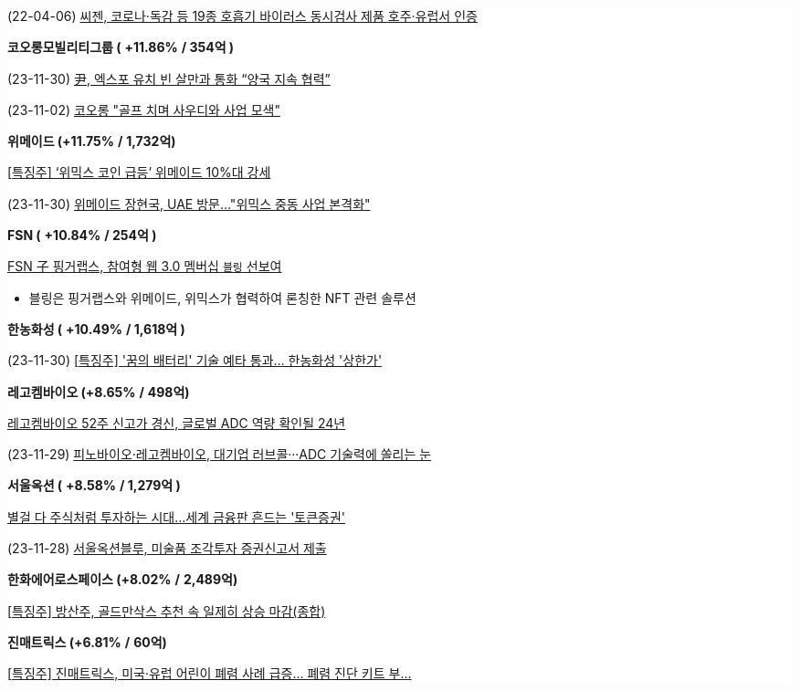 (22-04-06) [씨젠, 코로나·독감 등 19종 호흡기 바이러스 동시검사 제품 호주·유럽서 인증 ](https://www.fetv.co.kr/news/article.html?no=112384)

 

**코오롱모빌리티그룹 (** **+11.86%** **/ 354억 )**

(23-11-30) [尹, 엑스포 유치 빈 살만과 통화 “양국 지속 협력”](https://www.chosun.com/politics/politics_general/2023/11/30/4TOMC63IZRE2HHIOG6I32463KY/?utm_source=naver&utm_medium=referral&utm_campaign=naver-news)

(23-11-02) [코오롱 "골프 치며 사우디와 사업 모색" ](https://www.mk.co.kr/news/business/10865025)

 

**위메이드 (+11.75%** **/** **1,732억)**

[[특징주\] ‘위믹스 코인 급등’ 위메이드 10%대 강세 ](https://biz.chosun.com/stock/stock_general/2023/12/01/JFPKRPAOEBF2LFAMUQFKRFMBLU/)

(23-11-30) [위메이드 장현국, UAE 방문…"위믹스 중동 사업 본격화" ](https://biz.sbs.co.kr/article/20000146418)

 

**FSN (** **+10.84%** **/ 254억 )**

[FSN 子 핑거랩스, 참여형 웹 3.0 멤버십 `블링` 선보여 ](https://www.dt.co.kr/contents.html?article_no=2023113002109923039003&ref=naver)

- 블링은 핑거랩스와 위메이드, 위믹스가 협력하여 론칭한 NFT 관련 솔루션

 

**한농화성 (** **+10.49%** **/ 1,618억 )**

(23-11-30) [[특징주\] '꿈의 배터리' 기술 예타 통과… 한농화성 '상한가' ](https://www.moneys.co.kr/news/mwView.php?no=2023113009303131995)

 

**레고켐바이오 (+8.65%** **/** **498억)**

[레고켐바이오 52주 신고가 경신, 글로벌 ADC 역량 확인될 24년](https://www.hankyung.com/article/202312016903L)

(23-11-29) [피노바이오·레고켐바이오, 대기업 러브콜···ADC 기술력에 쏠리는 눈 ](https://www.sisajournal-e.com/news/articleView.html?idxno=305625)

 

**서울옥션 (** **+8.58%** **/ 1,279억 )**

[별걸 다 주식처럼 투자하는 시대...세계 금융판 흔드는 '토큰증권' ](https://news.mt.co.kr/mtview.php?no=2023102609201657630)

(23-11-28) [서울옥션블루, 미술품 조각투자 증권신고서 제출 ](https://www.edaily.co.kr/news/read?newsId=02758486635810312&mediaCodeNo=257&OutLnkChk=Y)

 

**한화에어로스페이스 (+8.02%** **/** **2,489억)**

[[특징주\] 방산주, 골드만삭스 추천 속 일제히 상승 마감(종합)](https://www.yna.co.kr/view/AKR20231201042551002?input=1195m)

 

**진매트릭스 (+6.81%** **/** **60억)**

[[특징주\] 진매트릭스, 미국·유럽 어린이 폐렴 사례 급증… 폐렴 진단 키트 부...](http://moneys.mt.co.kr/news/mwView.php?no=2023120110492968576)

